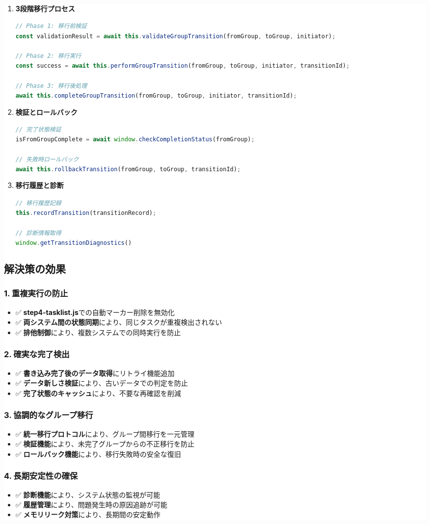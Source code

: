 1. **3段階移行プロセス**
   ```javascript
   // Phase 1: 移行前検証
   const validationResult = await this.validateGroupTransition(fromGroup, toGroup, initiator);

   // Phase 2: 移行実行
   const success = await this.performGroupTransition(fromGroup, toGroup, initiator, transitionId);

   // Phase 3: 移行後処理
   await this.completeGroupTransition(fromGroup, toGroup, initiator, transitionId);
   ```

2. **検証とロールバック**
   ```javascript
   // 完了状態検証
   isFromGroupComplete = await window.checkCompletionStatus(fromGroup);

   // 失敗時ロールバック
   await this.rollbackTransition(fromGroup, toGroup, transitionId);
   ```

3. **移行履歴と診断**
   ```javascript
   // 移行履歴記録
   this.recordTransition(transitionRecord);

   // 診断情報取得
   window.getTransitionDiagnostics()
   ```

## 解決策の効果

### 1. 重複実行の防止
- ✅ **step4-tasklist.js**での自動マーカー削除を無効化
- ✅ **両システム間の状態同期**により、同じタスクが重複検出されない
- ✅ **排他制御**により、複数システムでの同時実行を防止

### 2. 確実な完了検出
- ✅ **書き込み完了後のデータ取得**にリトライ機能追加
- ✅ **データ新しさ検証**により、古いデータでの判定を防止
- ✅ **完了状態のキャッシュ**により、不要な再確認を削減

### 3. 協調的なグループ移行
- ✅ **統一移行プロトコル**により、グループ間移行を一元管理
- ✅ **検証機能**により、未完了グループからの不正移行を防止
- ✅ **ロールバック機能**により、移行失敗時の安全な復旧

### 4. 長期安定性の確保
- ✅ **診断機能**により、システム状態の監視が可能
- ✅ **履歴管理**により、問題発生時の原因追跡が可能
- ✅ **メモリリーク対策**により、長期間の安定動作
